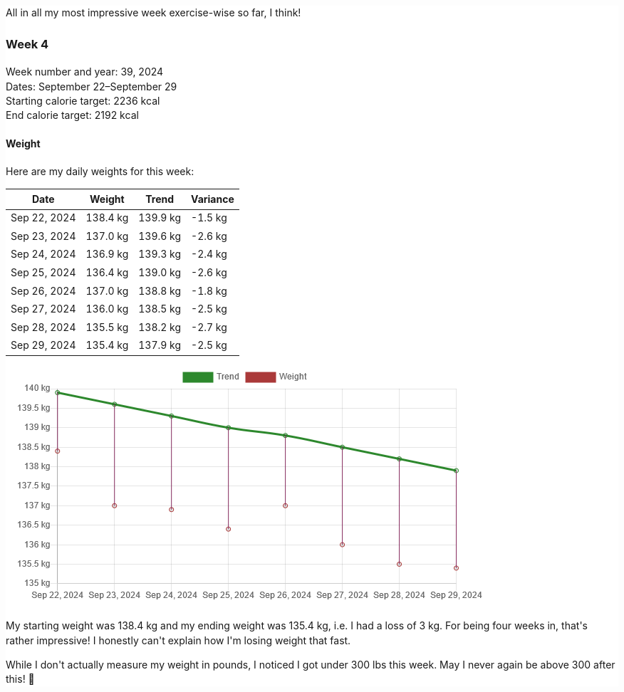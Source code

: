 All in all my most impressive week exercise-wise so far, I think!

### Week 4

Week number and year: 39, 2024  
Dates: September&nbsp;22–September&nbsp;29  
Starting calorie target: <Measurement>2236 kcal</Measurement>  
End calorie target: <Measurement>2192 kcal</Measurement>

#### Weight

Here are my daily weights for this week:

| Date         | Weight                              | Trend                               | Variance                           |
| ------------ | ----------------------------------- | ----------------------------------- | ---------------------------------- |
| Sep 22, 2024 | <Measurement>138.4 kg</Measurement> | <Measurement>139.9 kg</Measurement> | <Measurement>-1.5 kg</Measurement> |
| Sep 23, 2024 | <Measurement>137.0 kg</Measurement> | <Measurement>139.6 kg</Measurement> | <Measurement>-2.6 kg</Measurement> |
| Sep 24, 2024 | <Measurement>136.9 kg</Measurement> | <Measurement>139.3 kg</Measurement> | <Measurement>-2.4 kg</Measurement> |
| Sep 25, 2024 | <Measurement>136.4 kg</Measurement> | <Measurement>139.0 kg</Measurement> | <Measurement>-2.6 kg</Measurement> |
| Sep 26, 2024 | <Measurement>137.0 kg</Measurement> | <Measurement>138.8 kg</Measurement> | <Measurement>-1.8 kg</Measurement> |
| Sep 27, 2024 | <Measurement>136.0 kg</Measurement> | <Measurement>138.5 kg</Measurement> | <Measurement>-2.5 kg</Measurement> |
| Sep 28, 2024 | <Measurement>135.5 kg</Measurement> | <Measurement>138.2 kg</Measurement> | <Measurement>-2.7 kg</Measurement> |
| Sep 29, 2024 | <Measurement>135.4 kg</Measurement> | <Measurement>137.9 kg</Measurement> | <Measurement>-2.5 kg</Measurement> |

![Graph of the weights in week 39](weight39.png "Graph of the weights in week 39")

My starting weight was <Measurement>138.4 kg</Measurement> and my ending weight was <Measurement>135.4 kg</Measurement>, i.e. I had a loss of <Measurement>3 kg</Measurement>. For being four weeks in, that's rather impressive! I honestly can't explain how I'm losing weight that fast.

While I don't actually measure my weight in pounds, I noticed I got under 300&nbsp;lbs this week. May I never again be above 300 after this! 💪

